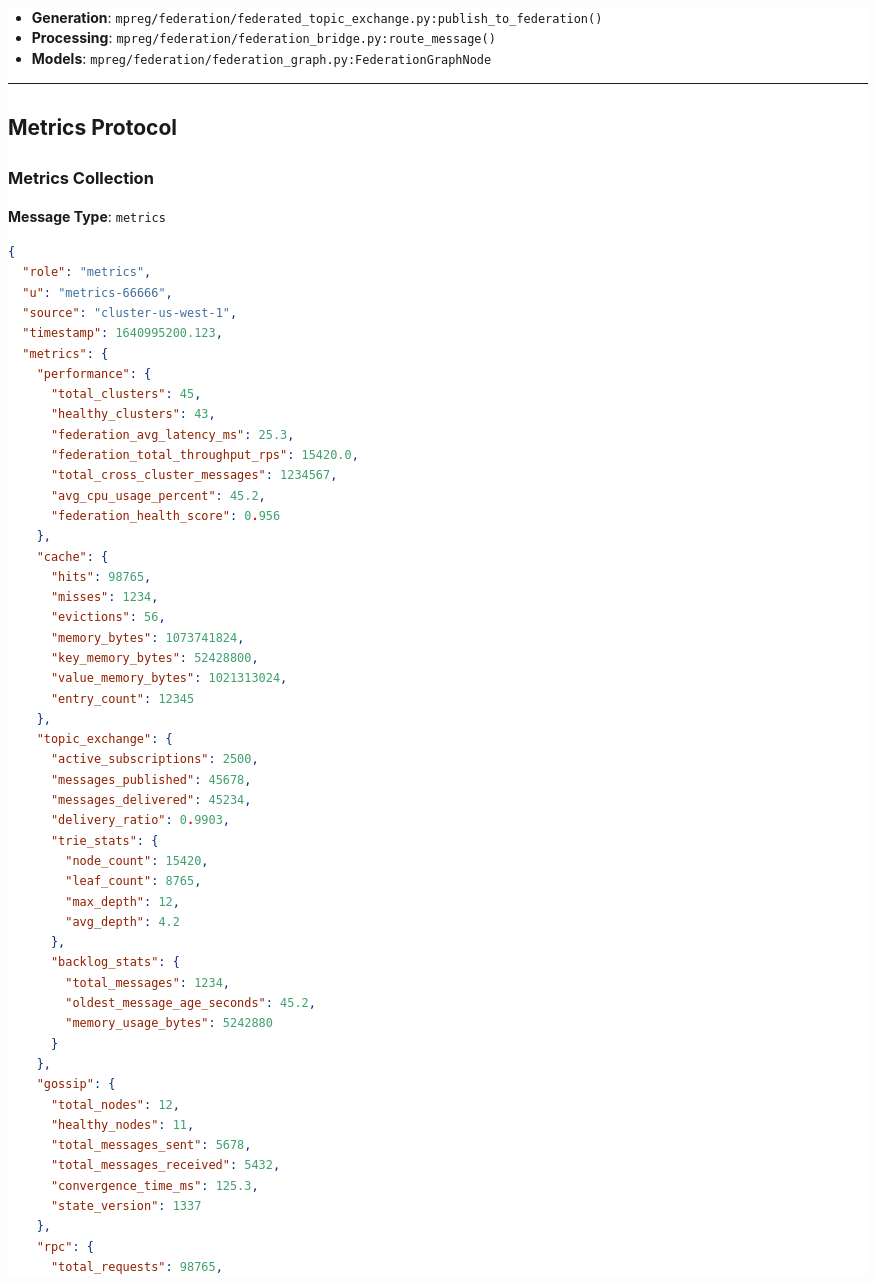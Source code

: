 - **Generation**: `mpreg/federation/federated_topic_exchange.py:publish_to_federation()`
- **Processing**: `mpreg/federation/federation_bridge.py:route_message()`
- **Models**: `mpreg/federation/federation_graph.py:FederationGraphNode`

---

## Metrics Protocol

### Metrics Collection

**Message Type**: `metrics`

```json
{
  "role": "metrics",
  "u": "metrics-66666",
  "source": "cluster-us-west-1",
  "timestamp": 1640995200.123,
  "metrics": {
    "performance": {
      "total_clusters": 45,
      "healthy_clusters": 43,
      "federation_avg_latency_ms": 25.3,
      "federation_total_throughput_rps": 15420.0,
      "total_cross_cluster_messages": 1234567,
      "avg_cpu_usage_percent": 45.2,
      "federation_health_score": 0.956
    },
    "cache": {
      "hits": 98765,
      "misses": 1234,
      "evictions": 56,
      "memory_bytes": 1073741824,
      "key_memory_bytes": 52428800,
      "value_memory_bytes": 1021313024,
      "entry_count": 12345
    },
    "topic_exchange": {
      "active_subscriptions": 2500,
      "messages_published": 45678,
      "messages_delivered": 45234,
      "delivery_ratio": 0.9903,
      "trie_stats": {
        "node_count": 15420,
        "leaf_count": 8765,
        "max_depth": 12,
        "avg_depth": 4.2
      },
      "backlog_stats": {
        "total_messages": 1234,
        "oldest_message_age_seconds": 45.2,
        "memory_usage_bytes": 5242880
      }
    },
    "gossip": {
      "total_nodes": 12,
      "healthy_nodes": 11,
      "total_messages_sent": 5678,
      "total_messages_received": 5432,
      "convergence_time_ms": 125.3,
      "state_version": 1337
    },
    "rpc": {
      "total_requests": 98765,
```
